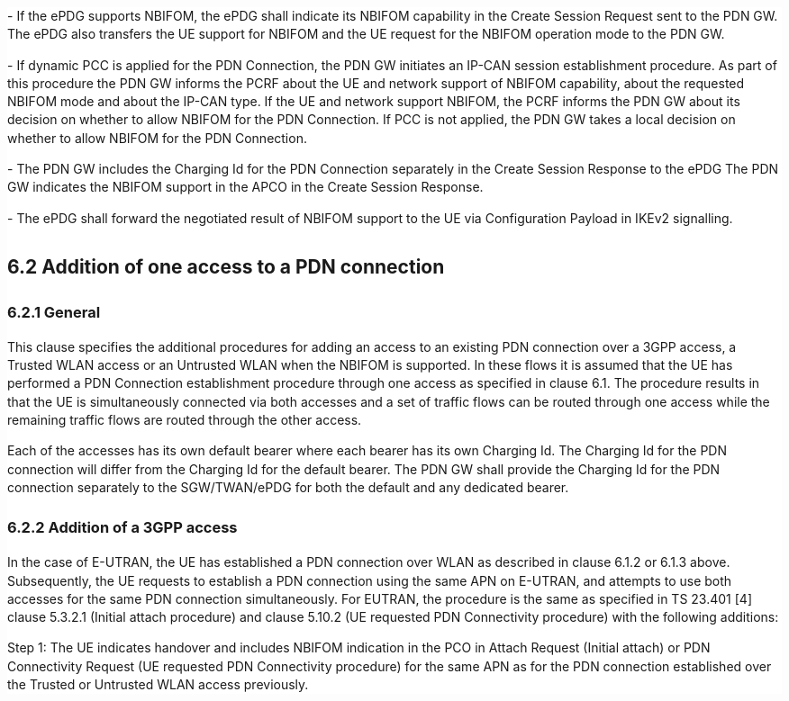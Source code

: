 \- If the ePDG supports NBIFOM, the ePDG shall indicate its NBIFOM
capability in the Create Session Request sent to the PDN GW. The ePDG
also transfers the UE support for NBIFOM and the UE request for the
NBIFOM operation mode to the PDN GW.

\- If dynamic PCC is applied for the PDN Connection, the PDN GW
initiates an IP-CAN session establishment procedure. As part of this
procedure the PDN GW informs the PCRF about the UE and network support
of NBIFOM capability, about the requested NBIFOM mode and about the
IP-CAN type. If the UE and network support NBIFOM, the PCRF informs the
PDN GW about its decision on whether to allow NBIFOM for the PDN
Connection. If PCC is not applied, the PDN GW takes a local decision on
whether to allow NBIFOM for the PDN Connection.

\- The PDN GW includes the Charging Id for the PDN Connection separately
in the Create Session Response to the ePDG The PDN GW indicates the
NBIFOM support in the APCO in the Create Session Response.

\- The ePDG shall forward the negotiated result of NBIFOM support to the
UE via Configuration Payload in IKEv2 signalling.

6.2 Addition of one access to a PDN connection
----------------------------------------------

### 6.2.1 General

This clause specifies the additional procedures for adding an access to
an existing PDN connection over a 3GPP access, a Trusted WLAN access or
an Untrusted WLAN when the NBIFOM is supported. In these flows it is
assumed that the UE has performed a PDN Connection establishment
procedure through one access as specified in clause 6.1. The procedure
results in that the UE is simultaneously connected via both accesses and
a set of traffic flows can be routed through one access while the
remaining traffic flows are routed through the other access.

Each of the accesses has its own default bearer where each bearer has
its own Charging Id. The Charging Id for the PDN connection will differ
from the Charging Id for the default bearer. The PDN GW shall provide
the Charging Id for the PDN connection separately to the SGW/TWAN/ePDG
for both the default and any dedicated bearer.

### 6.2.2 Addition of a 3GPP access

In the case of E-UTRAN, the UE has established a PDN connection over
WLAN as described in clause 6.1.2 or 6.1.3 above. Subsequently, the UE
requests to establish a PDN connection using the same APN on E-UTRAN,
and attempts to use both accesses for the same PDN connection
simultaneously. For EUTRAN, the procedure is the same as specified in
TS 23.401 \[4\] clause 5.3.2.1 (Initial attach procedure) and
clause 5.10.2 (UE requested PDN Connectivity procedure) with the
following additions:

Step 1: The UE indicates handover and includes NBIFOM indication in the
PCO in Attach Request (Initial attach) or PDN Connectivity Request (UE
requested PDN Connectivity procedure) for the same APN as for the PDN
connection established over the Trusted or Untrusted WLAN access
previously.
